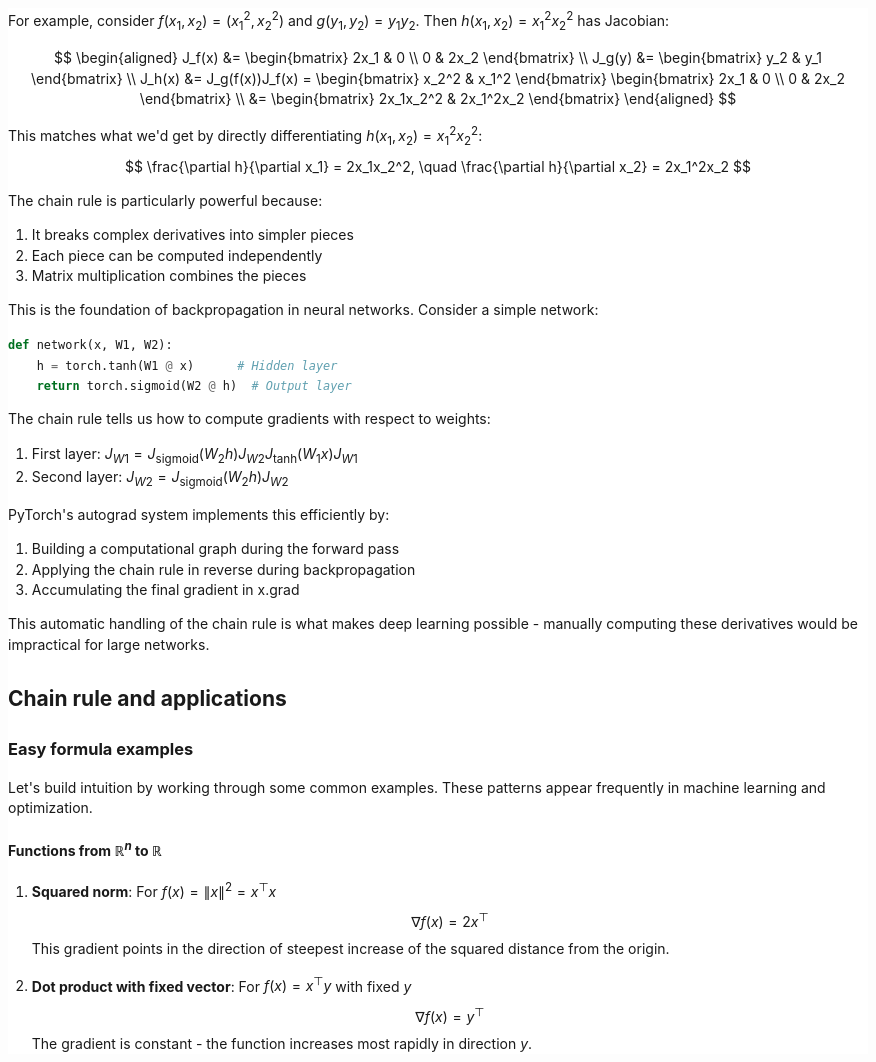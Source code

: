 For example, consider $f(x_1, x_2) = (x_1^2, x_2^2)$ and $g(y_1, y_2) = y_1y_2$. Then $h(x_1, x_2) = x_1^2x_2^2$ has Jacobian:

$$ \begin{aligned}
J_f(x) &= \begin{bmatrix} 2x_1 & 0 \\ 0 & 2x_2 \end{bmatrix} \\
J_g(y) &= \begin{bmatrix} y_2 & y_1 \end{bmatrix} \\
J_h(x) &= J_g(f(x))J_f(x) = \begin{bmatrix} x_2^2 & x_1^2 \end{bmatrix} \begin{bmatrix} 2x_1 & 0 \\ 0 & 2x_2 \end{bmatrix} \\
&= \begin{bmatrix} 2x_1x_2^2 & 2x_1^2x_2 \end{bmatrix}
\end{aligned} $$

This matches what we'd get by directly differentiating $h(x_1, x_2) = x_1^2x_2^2$:
$$ \frac{\partial h}{\partial x_1} = 2x_1x_2^2, \quad \frac{\partial h}{\partial x_2} = 2x_1^2x_2 $$

The chain rule is particularly powerful because:
1. It breaks complex derivatives into simpler pieces
2. Each piece can be computed independently
3. Matrix multiplication combines the pieces

This is the foundation of backpropagation in neural networks. Consider a simple network:
```python
def network(x, W1, W2):
    h = torch.tanh(W1 @ x)      # Hidden layer
    return torch.sigmoid(W2 @ h)  # Output layer
```

The chain rule tells us how to compute gradients with respect to weights:
1. First layer: $J_{W1} = J_{\text{sigmoid}}(W_2h)J_{W2}J_{\text{tanh}}(W_1x)J_{W1}$
2. Second layer: $J_{W2} = J_{\text{sigmoid}}(W_2h)J_{W2}$

PyTorch's autograd system implements this efficiently by:
1. Building a computational graph during the forward pass
2. Applying the chain rule in reverse during backpropagation
3. Accumulating the final gradient in x.grad

This automatic handling of the chain rule is what makes deep learning possible - manually computing these derivatives would be impractical for large networks.

## Chain rule and applications

### Easy formula examples

Let's build intuition by working through some common examples. These patterns appear frequently in machine learning and optimization.

#### Functions from $\mathbb{R}^n$ to $\mathbb{R}$

1. **Squared norm**: For $f(x) = \|x\|^2 = x^\top x$
   $$ \nabla f(x) = 2x^\top $$
   This gradient points in the direction of steepest increase of the squared distance from the origin.

2. **Dot product with fixed vector**: For $f(x) = x^\top y$ with fixed $y$
   $$ \nabla f(x) = y^\top $$
   The gradient is constant - the function increases most rapidly in direction $y$.
